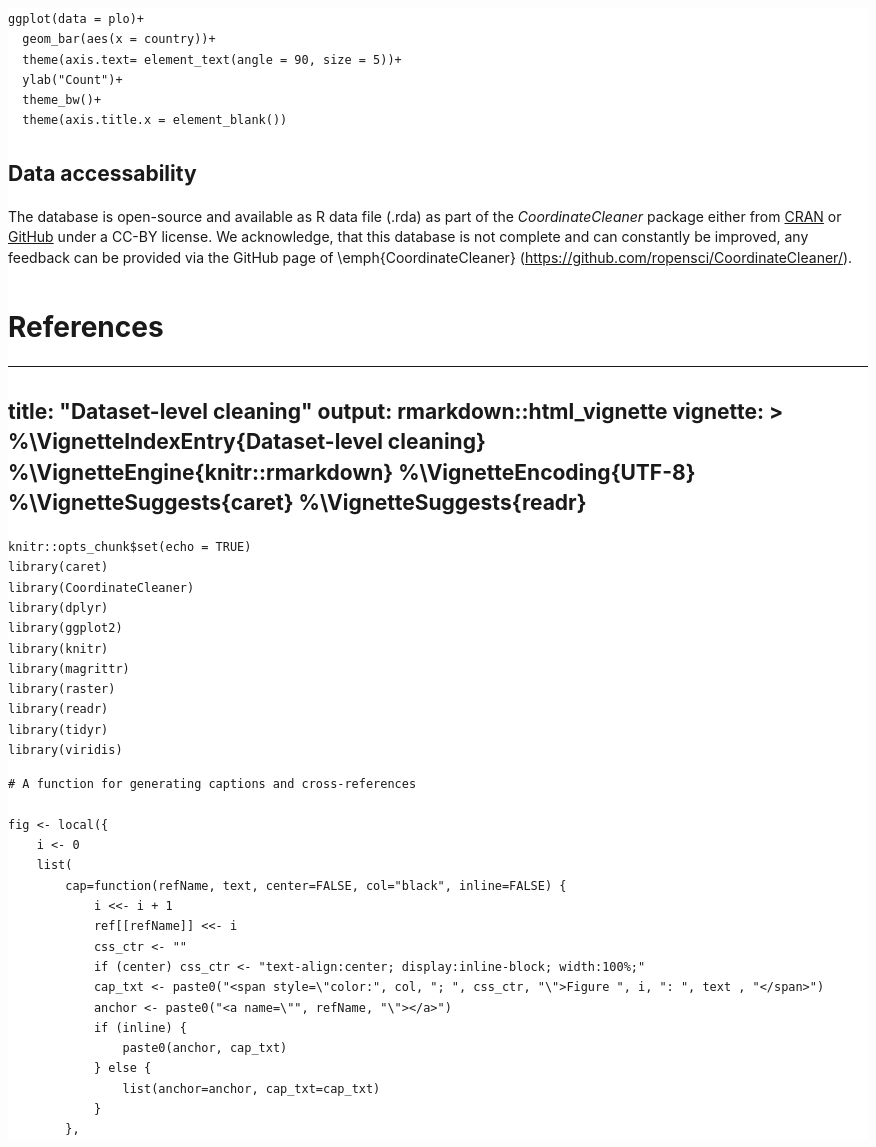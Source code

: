 ```{r fig4, echo = F, evaluate = T, warning = F, fig.show = T}
ggplot(data = plo)+
  geom_bar(aes(x = country))+
  theme(axis.text= element_text(angle = 90, size = 5))+
  ylab("Count")+
  theme_bw()+
  theme(axis.title.x = element_blank())
```

## Data accessability
The database is open-source and available as R data file (.rda) as part of the *CoordinateCleaner* package either from [CRAN](https://cran.r-project.org/web/packages/CoordinateCleaner/index.html) or [GitHub](https://github.com/ropensci/CoordinateCleaner) under a CC-BY license. We acknowledge, that this database is not complete and can constantly be improved, any feedback can be provided via the GitHub page of \emph{CoordinateCleaner} (https://github.com/ropensci/CoordinateCleaner/). 

# References
---
title: "Dataset-level cleaning"
output: rmarkdown::html_vignette
vignette: >
  %\VignetteIndexEntry{Dataset-level cleaning}
  %\VignetteEngine{knitr::rmarkdown}
  %\VignetteEncoding{UTF-8}
  %\VignetteSuggests{caret}
  %\VignetteSuggests{readr}
---

```{r setup, include=FALSE, message = F}
knitr::opts_chunk$set(echo = TRUE)
library(caret)
library(CoordinateCleaner)
library(dplyr)
library(ggplot2)
library(knitr)
library(magrittr)
library(raster)
library(readr)
library(tidyr)
library(viridis)

```


```{r, echo = FALSE}
# A function for generating captions and cross-references

fig <- local({
    i <- 0
    list(
        cap=function(refName, text, center=FALSE, col="black", inline=FALSE) {
            i <<- i + 1
            ref[[refName]] <<- i
            css_ctr <- ""
            if (center) css_ctr <- "text-align:center; display:inline-block; width:100%;"
            cap_txt <- paste0("<span style=\"color:", col, "; ", css_ctr, "\">Figure ", i, ": ", text , "</span>")
            anchor <- paste0("<a name=\"", refName, "\"></a>")
            if (inline) {
                paste0(anchor, cap_txt)    
            } else {
                list(anchor=anchor, cap_txt=cap_txt)
            }
        },
```